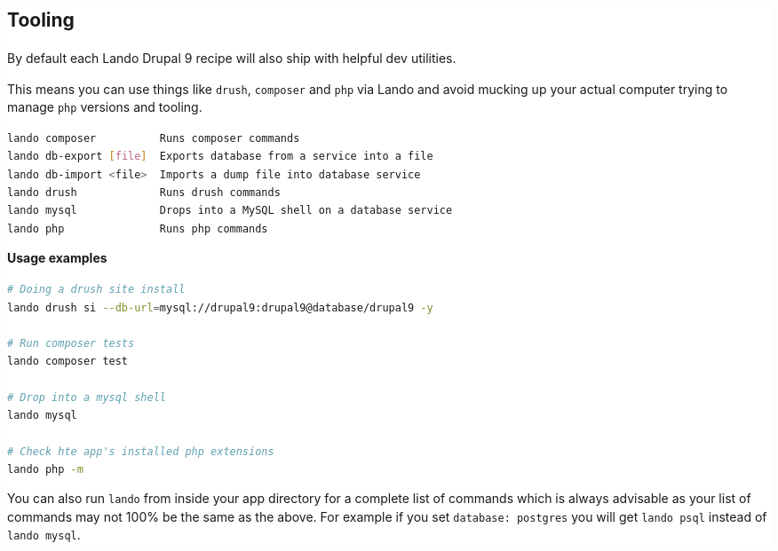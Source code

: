 ## Tooling

By default each Lando Drupal 9 recipe will also ship with helpful dev utilities.

This means you can use things like `drush`, `composer` and `php` via Lando and avoid mucking up your actual computer trying to manage `php` versions and tooling.

```bash
lando composer          Runs composer commands
lando db-export [file]  Exports database from a service into a file
lando db-import <file>  Imports a dump file into database service
lando drush             Runs drush commands
lando mysql             Drops into a MySQL shell on a database service
lando php               Runs php commands
```

**Usage examples**

```bash
# Doing a drush site install
lando drush si --db-url=mysql://drupal9:drupal9@database/drupal9 -y

# Run composer tests
lando composer test

# Drop into a mysql shell
lando mysql

# Check hte app's installed php extensions
lando php -m
```

You can also run `lando` from inside your app directory for a complete list of commands which is always advisable as your list of commands may not 100% be the same as the above. For example if you set `database: postgres` you will get `lando psql` instead of `lando mysql`.

<RelatedGuides tag="Drupal"/>
